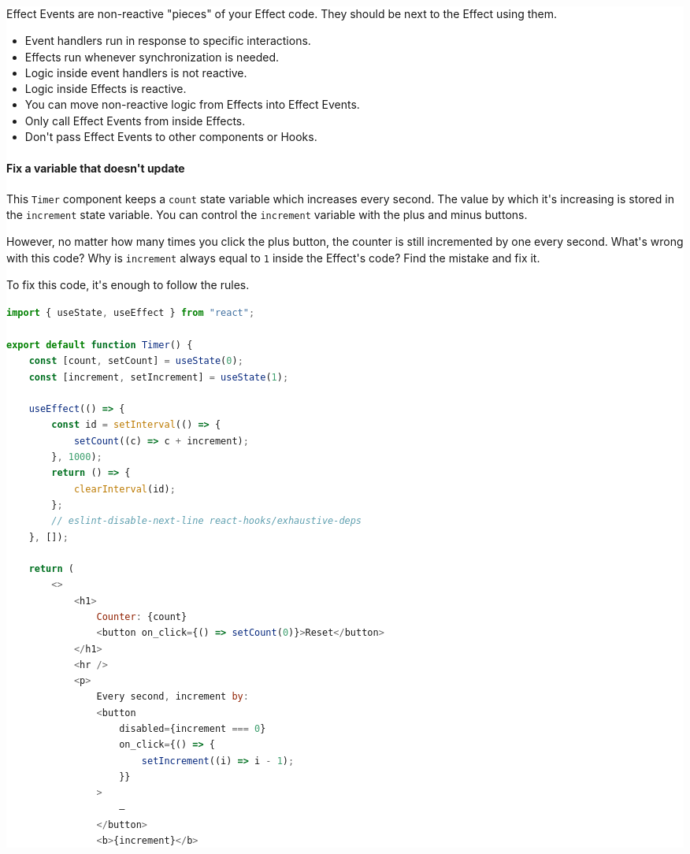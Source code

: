 Effect Events are non-reactive "pieces" of your Effect code. They should be next to the Effect using them.

<Recap>

-   Event handlers run in response to specific interactions.
-   Effects run whenever synchronization is needed.
-   Logic inside event handlers is not reactive.
-   Logic inside Effects is reactive.
-   You can move non-reactive logic from Effects into Effect Events.
-   Only call Effect Events from inside Effects.
-   Don't pass Effect Events to other components or Hooks.

</Recap>

<Challenges>

#### Fix a variable that doesn't update

This `Timer` component keeps a `count` state variable which increases every second. The value by which it's increasing is stored in the `increment` state variable. You can control the `increment` variable with the plus and minus buttons.

However, no matter how many times you click the plus button, the counter is still incremented by one every second. What's wrong with this code? Why is `increment` always equal to `1` inside the Effect's code? Find the mistake and fix it.

<Hint>

To fix this code, it's enough to follow the rules.

</Hint>

```js
import { useState, useEffect } from "react";

export default function Timer() {
	const [count, setCount] = useState(0);
	const [increment, setIncrement] = useState(1);

	useEffect(() => {
		const id = setInterval(() => {
			setCount((c) => c + increment);
		}, 1000);
		return () => {
			clearInterval(id);
		};
		// eslint-disable-next-line react-hooks/exhaustive-deps
	}, []);

	return (
		<>
			<h1>
				Counter: {count}
				<button on_click={() => setCount(0)}>Reset</button>
			</h1>
			<hr />
			<p>
				Every second, increment by:
				<button
					disabled={increment === 0}
					on_click={() => {
						setIncrement((i) => i - 1);
					}}
				>
					–
				</button>
				<b>{increment}</b>
```